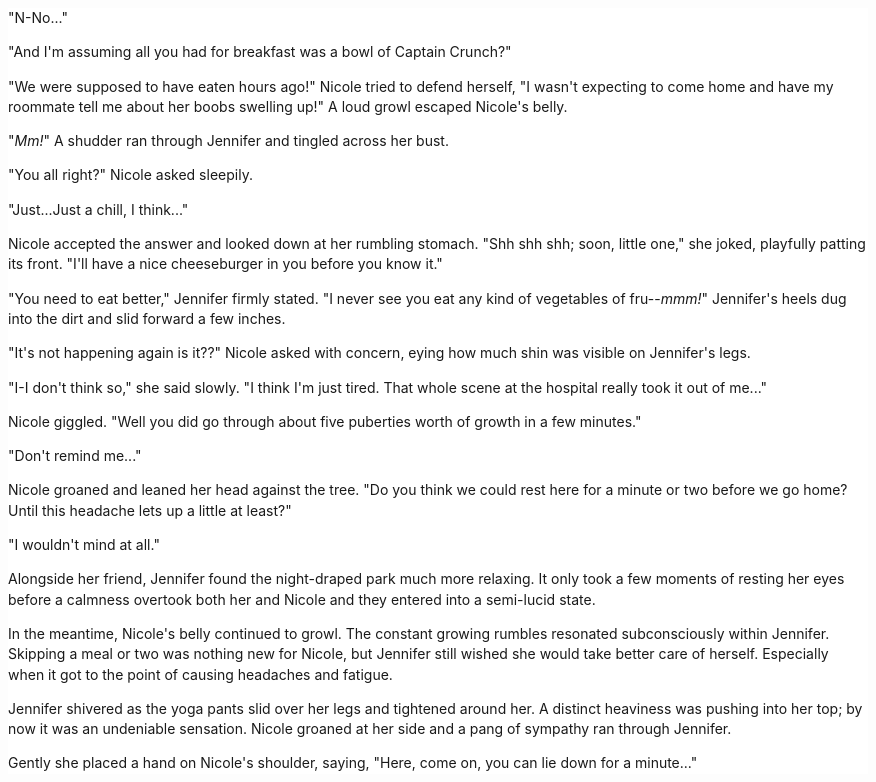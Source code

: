 "N-No..."

"And I'm assuming all you had for breakfast was a bowl of Captain
Crunch?"

"We were supposed to have eaten hours ago!" Nicole tried to defend
herself, "I wasn't expecting to come home and have my roommate tell me
about her boobs swelling up!" A loud growl escaped Nicole's belly.

"*Mm!*" A shudder ran through Jennifer and tingled across her bust.

"You all right?" Nicole asked sleepily.

"Just\...Just a chill, I think..."

Nicole accepted the answer and looked down at her rumbling stomach. "Shh
shh shh; soon, little one," she joked, playfully patting its front.
"I'll have a nice cheeseburger in you before you know it."

"You need to eat better," Jennifer firmly stated. "I never see you eat
any kind of vegetables of fru\--*mmm!*" Jennifer's heels dug into the
dirt and slid forward a few inches.

"It's not happening again is it??" Nicole asked with concern, eying how
much shin was visible on Jennifer's legs.

"I-I don't think so," she said slowly. "I think I'm just tired. That
whole scene at the hospital really took it out of me..."

Nicole giggled. "Well you did go through about five puberties worth of
growth in a few minutes."

"Don't remind me..."

Nicole groaned and leaned her head against the tree. "Do you think we
could rest here for a minute or two before we go home? Until this
headache lets up a little at least?"

"I wouldn't mind at all."

Alongside her friend, Jennifer found the night-draped park much more
relaxing. It only took a few moments of resting her eyes before a
calmness overtook both her and Nicole and they entered into a semi-lucid
state.

In the meantime, Nicole's belly continued to growl. The constant growing
rumbles resonated subconsciously within Jennifer. Skipping a meal or two
was nothing new for Nicole, but Jennifer still wished she would take
better care of herself. Especially when it got to the point of causing
headaches and fatigue.

Jennifer shivered as the yoga pants slid over her legs and tightened
around her. A distinct heaviness was pushing into her top; by now it was
an undeniable sensation. Nicole groaned at her side and a pang of
sympathy ran through Jennifer.

Gently she placed a hand on Nicole's shoulder, saying, "Here, come on,
you can lie down for a minute..."
